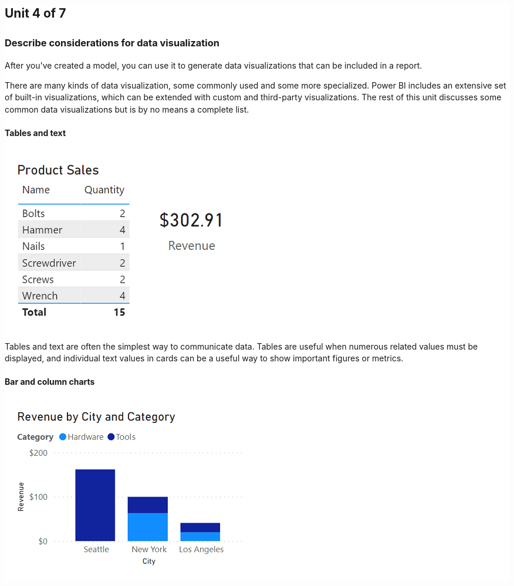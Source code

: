 ## Unit 4 of 7

### Describe considerations for data visualization

After you've created a model, you can use it to generate data visualizations that can be included in a report.

There are many kinds of data visualization, some commonly used and some more specialized. Power BI includes an extensive set of built-in visualizations, which can be extended with custom and third-party visualizations. The rest of this unit discusses some common data visualizations but is by no means a complete list.

#### Tables and text

![A table of sales quantities per product and text card showing total revenue (https://learn.microsoft.com/en-us/training/wwl-data-ai/explore-fundamentals-data-visualization/media/text-table.png)](../content/text-table.png)

Tables and text are often the simplest way to communicate data. Tables are useful when numerous related values must be displayed, and individual text values in cards can be a useful way to show important figures or metrics.

#### Bar and column charts

![A column chart showing revenue per category for each city (https://learn.microsoft.com/en-us/training/wwl-data-ai/explore-fundamentals-data-visualization/media/bar-column-chart.png)](../content/bar-column-chart.png)
